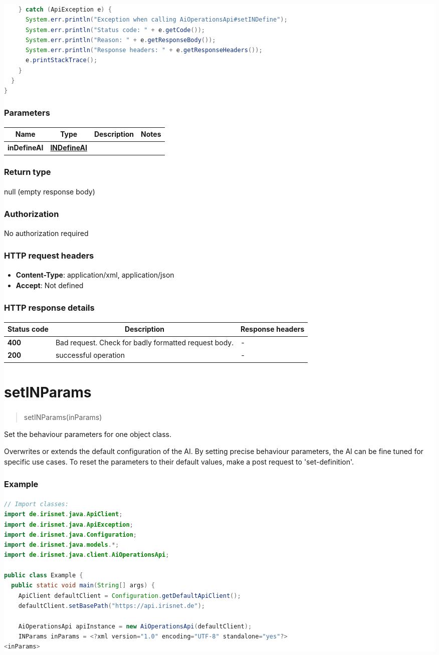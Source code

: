 ```java
    } catch (ApiException e) {
      System.err.println("Exception when calling AiOperationsApi#setINDefine");
      System.err.println("Status code: " + e.getCode());
      System.err.println("Reason: " + e.getResponseBody());
      System.err.println("Response headers: " + e.getResponseHeaders());
      e.printStackTrace();
    }
  }
}
```

### Parameters

Name | Type | Description  | Notes
------------- | ------------- | ------------- | -------------
 **inDefineAI** | [**INDefineAI**](INDefineAI.md)|  |

### Return type

null (empty response body)

### Authorization

No authorization required

### HTTP request headers

 - **Content-Type**: application/xml, application/json
 - **Accept**: Not defined

### HTTP response details
| Status code | Description | Response headers |
|-------------|-------------|------------------|
**400** | Bad request. Check for badly formatted request body. |  -  |
**200** | successful operation |  -  |

<a name="setINParams"></a>
# **setINParams**
> setINParams(inParams)

Set the behaviour parameters for one object class.

Overwrites or extends the default configuration of the AI. By setting precise behaviour parameters, the AI can be fine tuned for specific use cases. To reset the parameters to their default values, make a post request to &#39;set-definition&#39;.

### Example
```java
// Import classes:
import de.irisnet.java.ApiClient;
import de.irisnet.java.ApiException;
import de.irisnet.java.Configuration;
import de.irisnet.java.models.*;
import de.irisnet.java.client.AiOperationsApi;

public class Example {
  public static void main(String[] args) {
    ApiClient defaultClient = Configuration.getDefaultApiClient();
    defaultClient.setBasePath("https://api.irisnet.de");

    AiOperationsApi apiInstance = new AiOperationsApi(defaultClient);
    INParams inParams = <?xml version="1.0" encoding="UTF-8" standalone="yes"?>
<inParams>
```